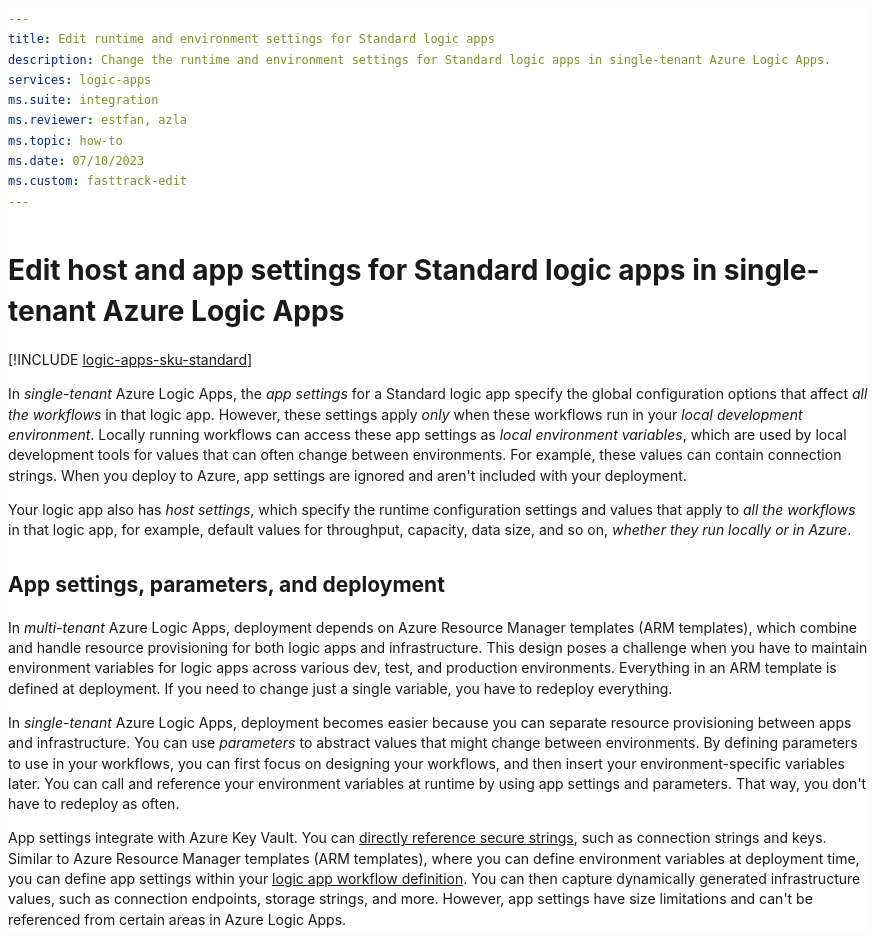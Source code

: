 ```yaml
---
title: Edit runtime and environment settings for Standard logic apps
description: Change the runtime and environment settings for Standard logic apps in single-tenant Azure Logic Apps.
services: logic-apps
ms.suite: integration
ms.reviewer: estfan, azla
ms.topic: how-to
ms.date: 07/10/2023
ms.custom: fasttrack-edit
---
```


# Edit host and app settings for Standard logic apps in single-tenant Azure Logic Apps

[!INCLUDE [logic-apps-sku-standard](../../includes/logic-apps-sku-standard.md)]

In *single-tenant* Azure Logic Apps, the *app settings* for a Standard logic app specify the global configuration options that affect *all the workflows* in that logic app. However, these settings apply *only* when these workflows run in your *local development environment*. Locally running workflows can access these app settings as *local environment variables*, which are used by local development tools for values that can often change between environments. For example, these values can contain connection strings. When you deploy to Azure, app settings are ignored and aren't included with your deployment.

Your logic app also has *host settings*, which specify the runtime configuration settings and values that apply to *all the workflows* in that logic app, for example, default values for throughput, capacity, data size, and so on, *whether they run locally or in Azure*.

<a name="app-settings-parameters-deployment"></a>

## App settings, parameters, and deployment

In *multi-tenant* Azure Logic Apps, deployment depends on Azure Resource Manager templates (ARM templates), which combine and handle resource provisioning for both logic apps and infrastructure. This design poses a challenge when you have to maintain environment variables for logic apps across various dev, test, and production environments. Everything in an ARM template is defined at deployment. If you need to change just a single variable, you have to redeploy everything.

In *single-tenant* Azure Logic Apps, deployment becomes easier because you can separate resource provisioning between apps and infrastructure. You can use *parameters* to abstract values that might change between environments. By defining parameters to use in your workflows, you can first focus on designing your workflows, and then insert your environment-specific variables later. You can call and reference your environment variables at runtime by using app settings and parameters. That way, you don't have to redeploy as often.

App settings integrate with Azure Key Vault. You can [directly reference secure strings](../app-service/app-service-key-vault-references.md), such as connection strings and keys. Similar to Azure Resource Manager templates (ARM templates), where you can define environment variables at deployment time, you can define app settings within your [logic app workflow definition](/azure/templates/microsoft.logic/workflows). You can then capture dynamically generated infrastructure values, such as connection endpoints, storage strings, and more. However, app settings have size limitations and can't be referenced from certain areas in Azure Logic Apps.
